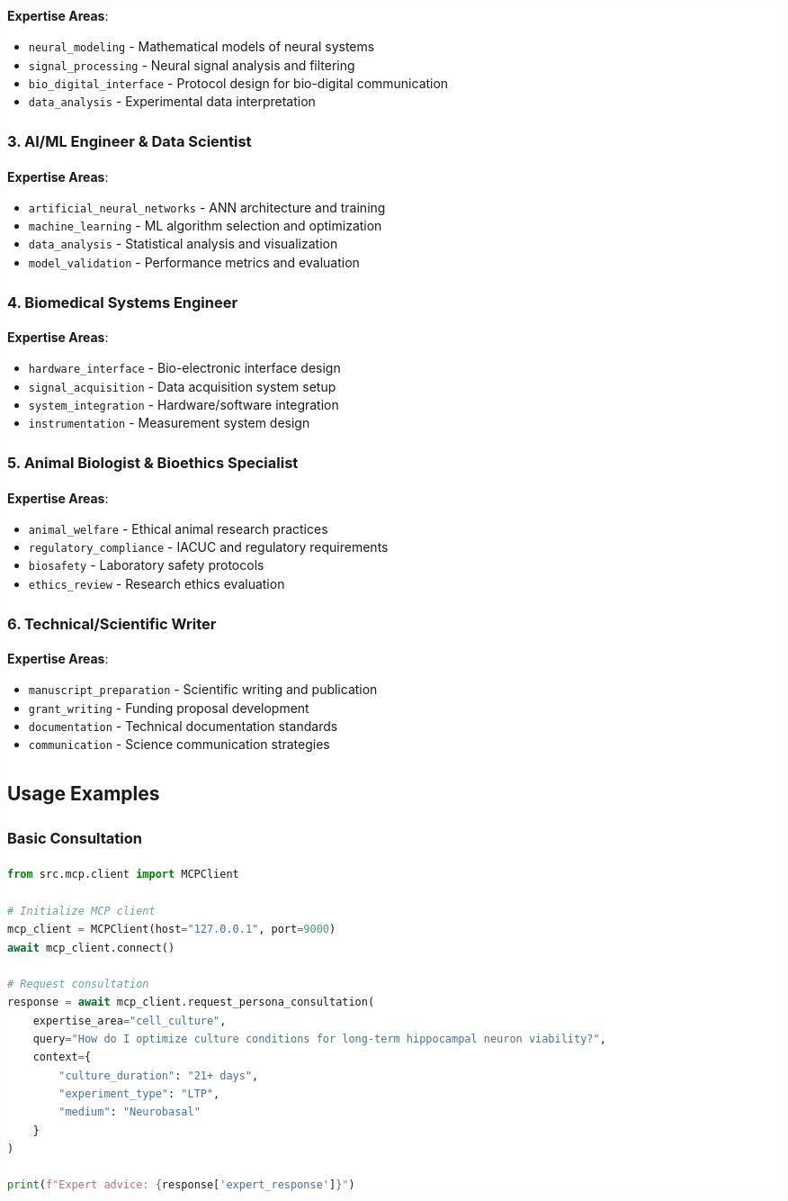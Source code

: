 **Expertise Areas**:

- `neural_modeling` - Mathematical models of neural systems
- `signal_processing` - Neural signal analysis and filtering
- `bio_digital_interface` - Protocol design for bio-digital communication
- `data_analysis` - Experimental data interpretation

### 3. AI/ML Engineer & Data Scientist

**Expertise Areas**:

- `artificial_neural_networks` - ANN architecture and training
- `machine_learning` - ML algorithm selection and optimization
- `data_analysis` - Statistical analysis and visualization
- `model_validation` - Performance metrics and evaluation

### 4. Biomedical Systems Engineer

**Expertise Areas**:

- `hardware_interface` - Bio-electronic interface design
- `signal_acquisition` - Data acquisition system setup
- `system_integration` - Hardware/software integration
- `instrumentation` - Measurement system design

### 5. Animal Biologist & Bioethics Specialist

**Expertise Areas**:

- `animal_welfare` - Ethical animal research practices
- `regulatory_compliance` - IACUC and regulatory requirements
- `biosafety` - Laboratory safety protocols
- `ethics_review` - Research ethics evaluation

### 6. Technical/Scientific Writer

**Expertise Areas**:

- `manuscript_preparation` - Scientific writing and publication
- `grant_writing` - Funding proposal development
- `documentation` - Technical documentation standards
- `communication` - Science communication strategies

## Usage Examples

### Basic Consultation

```python
from src.mcp.client import MCPClient

# Initialize MCP client
mcp_client = MCPClient(host="127.0.0.1", port=9000)
await mcp_client.connect()

# Request consultation
response = await mcp_client.request_persona_consultation(
    expertise_area="cell_culture",
    query="How do I optimize culture conditions for long-term hippocampal neuron viability?",
    context={
        "culture_duration": "21+ days",
        "experiment_type": "LTP",
        "medium": "Neurobasal"
    }
)

print(f"Expert advice: {response['expert_response']}")
```